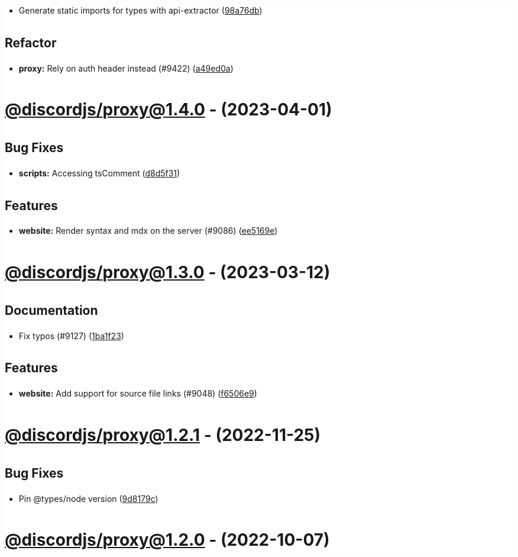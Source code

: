- Generate static imports for types with api-extractor ([98a76db](https://github.com/discordjs/discord.js/commit/98a76db482879f79d6bb2fb2e5fc65ac2c34e2d9))

## Refactor

- **proxy:** Rely on auth header instead (#9422) ([a49ed0a](https://github.com/discordjs/discord.js/commit/a49ed0a2d5934ad7af2e9cfbf7c5ccf171599591))

# [@discordjs/proxy@1.4.0](https://github.com/discordjs/discord.js/compare/@discordjs/proxy@1.3.0...@discordjs/proxy@1.4.0) - (2023-04-01)

## Bug Fixes

- **scripts:** Accessing tsComment ([d8d5f31](https://github.com/discordjs/discord.js/commit/d8d5f31d3927fd1de62f1fa3a1a6e454243ad87b))

## Features

- **website:** Render syntax and mdx on the server (#9086) ([ee5169e](https://github.com/discordjs/discord.js/commit/ee5169e0aadd7bbfcd752aae614ec0f69602b68b))

# [@discordjs/proxy@1.3.0](https://github.com/discordjs/discord.js/compare/@discordjs/proxy@1.2.1...@discordjs/proxy@1.3.0) - (2023-03-12)

## Documentation

- Fix typos (#9127) ([1ba1f23](https://github.com/discordjs/discord.js/commit/1ba1f238f04221ec890fc921678909b5b7d92c26))

## Features

- **website:** Add support for source file links (#9048) ([f6506e9](https://github.com/discordjs/discord.js/commit/f6506e99c496683ee0ab67db0726b105b929af38))

# [@discordjs/proxy@1.2.1](https://github.com/discordjs/discord.js/compare/@discordjs/proxy@1.2.0...@discordjs/proxy@1.2.1) - (2022-11-25)

## Bug Fixes

- Pin @types/node version ([9d8179c](https://github.com/discordjs/discord.js/commit/9d8179c6a78e1c7f9976f852804055964d5385d4))

# [@discordjs/proxy@1.2.0](https://github.com/discordjs/discord.js/compare/@discordjs/proxy@1.1.0...@discordjs/proxy@1.2.0) - (2022-10-07)
